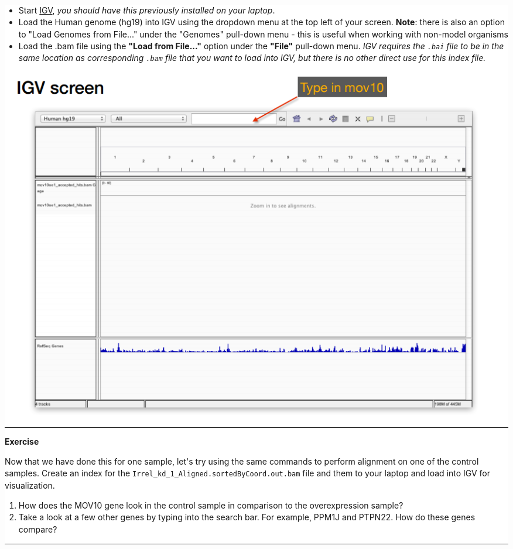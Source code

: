 * Start [IGV](https://www.broadinstitute.org/software/igv/download), *you should have this previously installed on your laptop*.
* Load the Human genome (hg19) into IGV using the dropdown menu at the top left of your screen. 
**Note**: there is also an option to "Load Genomes from File..." under the "Genomes" pull-down menu - this is useful when working with non-model organisms
* Load the .bam file using the **"Load from File..."** option under the **"File"** pull-down menu. *IGV requires the `.bai` file to be in the same location as corresponding `.bam` file that you want to load into IGV, but there is no other direct use for this index file.*

![IGV screenshot](../img/igv_screenshot.png)

***
**Exercise**

Now that we have done this for one sample, let's try using the same commands to perform alignment on one of the control samples. Create an index for the `Irrel_kd_1_Aligned.sortedByCoord.out.bam` file and them to your laptop and load into IGV for visualization. 

1. How does the MOV10 gene look in the control sample in comparison to the overexpression sample?
2. Take a look at a few other genes by typing into the search bar. For example, PPM1J and PTPN22. How do these genes compare? 

***
